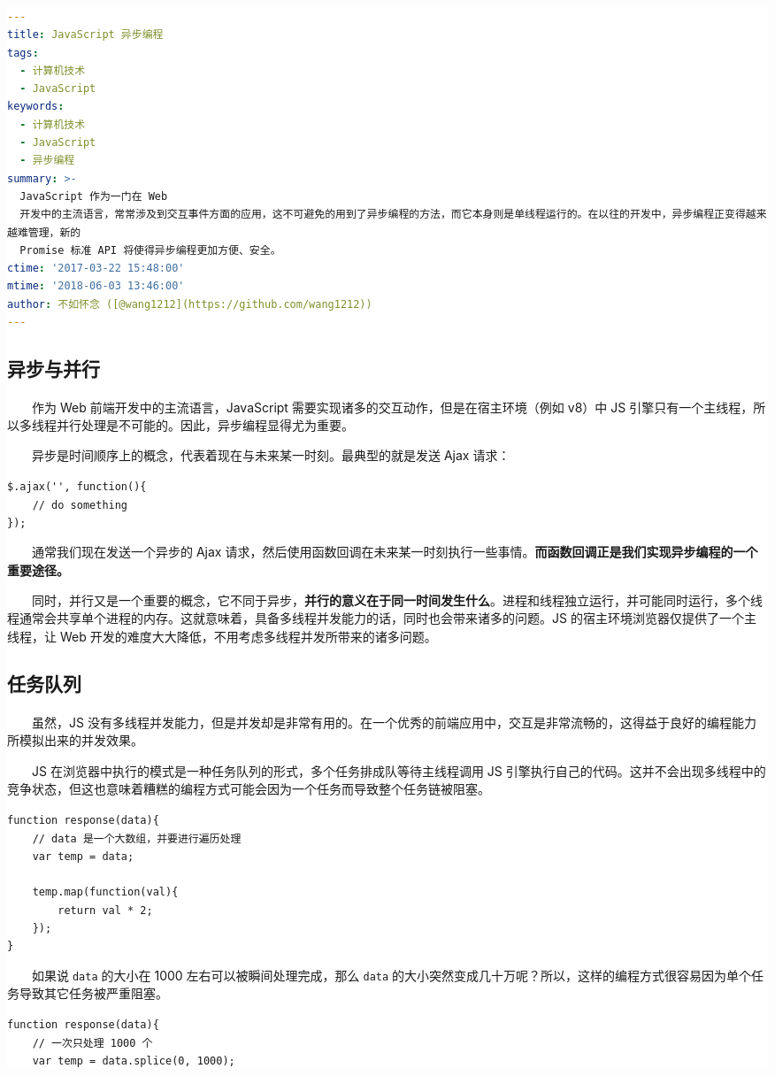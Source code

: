 ```yaml
---
title: JavaScript 异步编程
tags:
  - 计算机技术
  - JavaScript
keywords:
  - 计算机技术
  - JavaScript
  - 异步编程
summary: >-
  JavaScript 作为一门在 Web
  开发中的主流语言，常常涉及到交互事件方面的应用，这不可避免的用到了异步编程的方法，而它本身则是单线程运行的。在以往的开发中，异步编程正变得越来越难管理，新的
  Promise 标准 API 将使得异步编程更加方便、安全。
ctime: '2017-03-22 15:48:00'
mtime: '2018-06-03 13:46:00'
author: 不如怀念 ([@wang1212](https://github.com/wang1212))
---
```


## 异步与并行

　　作为 Web 前端开发中的主流语言，JavaScript 需要实现诸多的交互动作，但是在宿主环境（例如 v8）中 JS 引擎只有一个主线程，所以多线程并行处理是不可能的。因此，异步编程显得尤为重要。

　　异步是时间顺序上的概念，代表着现在与未来某一时刻。最典型的就是发送 Ajax 请求：

	$.ajax('', function(){
		// do something
	});

　　通常我们现在发送一个异步的 Ajax 请求，然后使用函数回调在未来某一时刻执行一些事情。**而函数回调正是我们实现异步编程的一个重要途径。**

　　同时，并行又是一个重要的概念，它不同于异步，**并行的意义在于同一时间发生什么**。进程和线程独立运行，并可能同时运行，多个线程通常会共享单个进程的内存。这就意味着，具备多线程并发能力的话，同时也会带来诸多的问题。JS 的宿主环境浏览器仅提供了一个主线程，让 Web 开发的难度大大降低，不用考虑多线程并发所带来的诸多问题。

## 任务队列

　　虽然，JS 没有多线程并发能力，但是并发却是非常有用的。在一个优秀的前端应用中，交互是非常流畅的，这得益于良好的编程能力所模拟出来的并发效果。

　　JS 在浏览器中执行的模式是一种任务队列的形式，多个任务排成队等待主线程调用 JS 引擎执行自己的代码。这并不会出现多线程中的竞争状态，但这也意味着糟糕的编程方式可能会因为一个任务而导致整个任务链被阻塞。

	function response(data){
		// data 是一个大数组，并要进行遍历处理
		var temp = data;
	
		temp.map(function(val){
			return val * 2;
		});
	}

　　如果说 `data` 的大小在 1000 左右可以被瞬间处理完成，那么 `data` 的大小突然变成几十万呢？所以，这样的编程方式很容易因为单个任务导致其它任务被严重阻塞。

	function response(data){
		// 一次只处理 1000 个
		var temp = data.splice(0, 1000);
	
